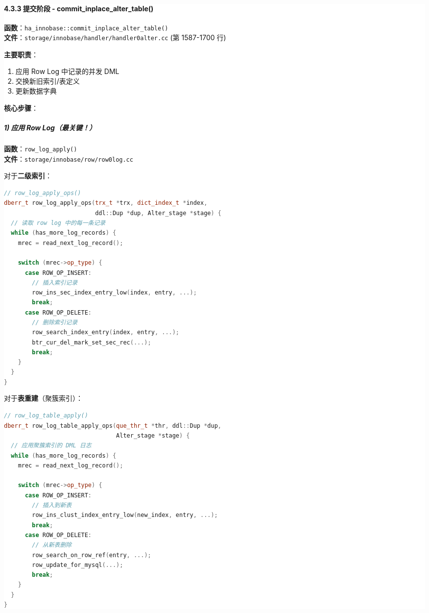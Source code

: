 #### 4.3.3 提交阶段 - commit_inplace_alter_table()

**函数**：`ha_innobase::commit_inplace_alter_table()`  
**文件**：`storage/innobase/handler/handler0alter.cc` (第 1587-1700 行)

**主要职责**：
1. 应用 Row Log 中记录的并发 DML
2. 交换新旧索引/表定义
3. 更新数据字典

**核心步骤**：

##### 1) 应用 Row Log（最关键！）

**函数**：`row_log_apply()`  
**文件**：`storage/innobase/row/row0log.cc`

对于**二级索引**：
```cpp
// row_log_apply_ops()
dberr_t row_log_apply_ops(trx_t *trx, dict_index_t *index, 
                          ddl::Dup *dup, Alter_stage *stage) {
  // 读取 row log 中的每一条记录
  while (has_more_log_records) {
    mrec = read_next_log_record();
    
    switch (mrec->op_type) {
      case ROW_OP_INSERT:
        // 插入索引记录
        row_ins_sec_index_entry_low(index, entry, ...);
        break;
      case ROW_OP_DELETE:
        // 删除索引记录
        row_search_index_entry(index, entry, ...);
        btr_cur_del_mark_set_sec_rec(...);
        break;
    }
  }
}
```

对于**表重建**（聚簇索引）：
```cpp
// row_log_table_apply()
dberr_t row_log_table_apply_ops(que_thr_t *thr, ddl::Dup *dup, 
                                Alter_stage *stage) {
  // 应用聚簇索引的 DML 日志
  while (has_more_log_records) {
    mrec = read_next_log_record();
    
    switch (mrec->op_type) {
      case ROW_OP_INSERT:
        // 插入到新表
        row_ins_clust_index_entry_low(new_index, entry, ...);
        break;
      case ROW_OP_DELETE:
        // 从新表删除
        row_search_on_row_ref(entry, ...);
        row_update_for_mysql(...);
        break;
    }
  }
}
```

